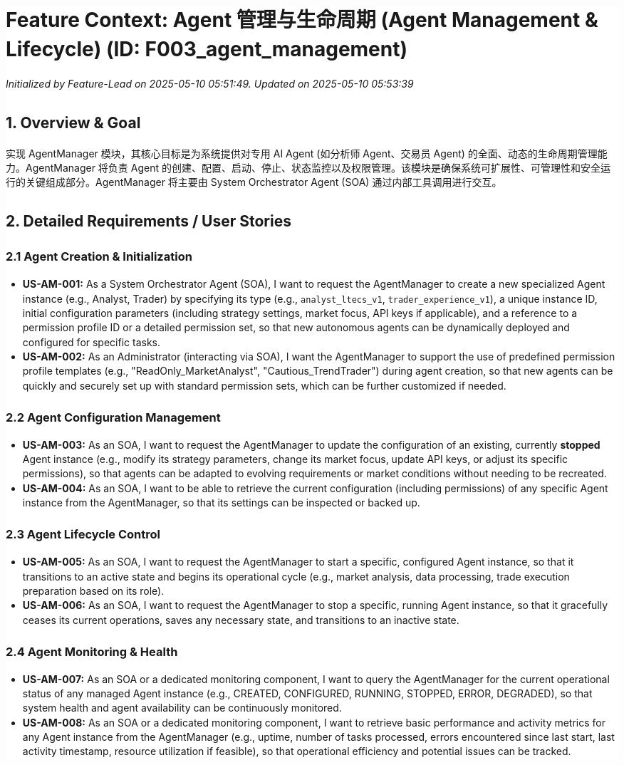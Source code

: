 # Feature Context: Agent 管理与生命周期 (Agent Management & Lifecycle) (ID: F003_agent_management)
*Initialized by Feature-Lead on 2025-05-10 05:51:49. Updated on 2025-05-10 05:53:39*

## 1. Overview & Goal
实现 AgentManager 模块，其核心目标是为系统提供对专用 AI Agent (如分析师 Agent、交易员 Agent) 的全面、动态的生命周期管理能力。AgentManager 将负责 Agent 的创建、配置、启动、停止、状态监控以及权限管理。该模块是确保系统可扩展性、可管理性和安全运行的关键组成部分。AgentManager 将主要由 System Orchestrator Agent (SOA) 通过内部工具调用进行交互。

## 2. Detailed Requirements / User Stories

### 2.1 Agent Creation & Initialization
*   **US-AM-001:** As a System Orchestrator Agent (SOA), I want to request the AgentManager to create a new specialized Agent instance (e.g., Analyst, Trader) by specifying its type (e.g., `analyst_ltecs_v1`, `trader_experience_v1`), a unique instance ID, initial configuration parameters (including strategy settings, market focus, API keys if applicable), and a reference to a permission profile ID or a detailed permission set, so that new autonomous agents can be dynamically deployed and configured for specific tasks.
*   **US-AM-002:** As an Administrator (interacting via SOA), I want the AgentManager to support the use of predefined permission profile templates (e.g., "ReadOnly_MarketAnalyst", "Cautious_TrendTrader") during agent creation, so that new agents can be quickly and securely set up with standard permission sets, which can be further customized if needed.

### 2.2 Agent Configuration Management
*   **US-AM-003:** As an SOA, I want to request the AgentManager to update the configuration of an existing, currently **stopped** Agent instance (e.g., modify its strategy parameters, change its market focus, update API keys, or adjust its specific permissions), so that agents can be adapted to evolving requirements or market conditions without needing to be recreated.
*   **US-AM-004:** As an SOA, I want to be able to retrieve the current configuration (including permissions) of any specific Agent instance from the AgentManager, so that its settings can be inspected or backed up.

### 2.3 Agent Lifecycle Control
*   **US-AM-005:** As an SOA, I want to request the AgentManager to start a specific, configured Agent instance, so that it transitions to an active state and begins its operational cycle (e.g., market analysis, data processing, trade execution preparation based on its role).
*   **US-AM-006:** As an SOA, I want to request the AgentManager to stop a specific, running Agent instance, so that it gracefully ceases its current operations, saves any necessary state, and transitions to an inactive state.

### 2.4 Agent Monitoring & Health
*   **US-AM-007:** As an SOA or a dedicated monitoring component, I want to query the AgentManager for the current operational status of any managed Agent instance (e.g., CREATED, CONFIGURED, RUNNING, STOPPED, ERROR, DEGRADED), so that system health and agent availability can be continuously monitored.
*   **US-AM-008:** As an SOA or a dedicated monitoring component, I want to retrieve basic performance and activity metrics for any Agent instance from the AgentManager (e.g., uptime, number of tasks processed, errors encountered since last start, last activity timestamp, resource utilization if feasible), so that operational efficiency and potential issues can be tracked.
